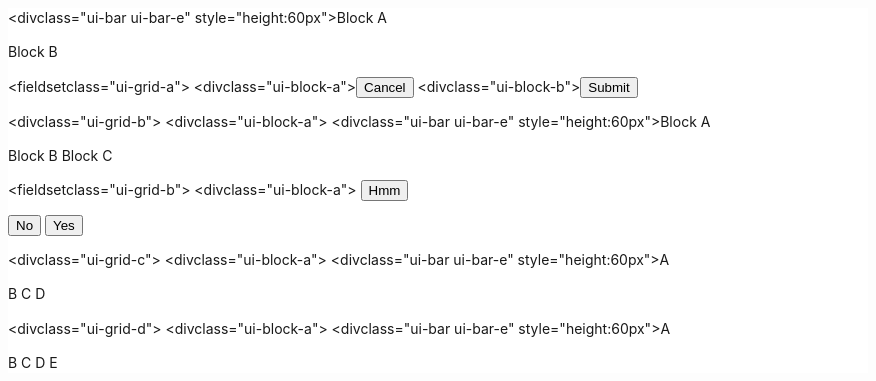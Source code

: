 <divclass="ui-bar ui-bar-e" style="height:60px">Block A</div>
</div>
<divclass="ui-block-b">
<divclass="ui-bar ui-bar-e" style="height:60px">Block B</div>
</div>
</div>

<fieldsetclass="ui-grid-a">
<divclass="ui-block-a"><button type="submit" data-theme="c">Cancel</button></div>
<divclass="ui-block-b"><button type="submit" data-theme="b">Submit</button></div>
</fieldset>

<divclass="ui-grid-b">
<divclass="ui-block-a">
<divclass="ui-bar ui-bar-e" style="height:60px">Block A</div>
</div>
<divclass="ui-block-b">
<divclass="ui-bar ui-bar-e" style="height:60px">Block B</div>
</div>
<divclass="ui-block-c">
<divclass="ui-bar ui-bar-e" style="height:60px">Block C</div>
</div>
</div>

<fieldsetclass="ui-grid-b">
<divclass="ui-block-a">
<button type="submit" data-theme="c">Hmm</button>
</div>
<divclass="ui-block-b">
<button type="submit" data-theme="a">No</button>
</div>
<divclass="ui-block-c">
<button type="submit" data-theme="b">Yes</button>
</div>
</fieldset>

<divclass="ui-grid-c">
<divclass="ui-block-a">
<divclass="ui-bar ui-bar-e" style="height:60px">A</div>
</div>
<divclass="ui-block-b">
<divclass="ui-bar ui-bar-e" style="height:60px">B</div>
</div>
<divclass="ui-block-c">
<divclass="ui-bar ui-bar-e" style="height:60px">C</div>
</div>
<divclass="ui-block-d">
<divclass="ui-bar ui-bar-e" style="height:60px">D</div>
</div>
</div>

<divclass="ui-grid-d">
<divclass="ui-block-a">
<divclass="ui-bar ui-bar-e" style="height:60px">A</div>
</div>
<divclass="ui-block-b">
<divclass="ui-bar ui-bar-e" style="height:60px">B</div>
</div>
<divclass="ui-block-c">
<divclass="ui-bar ui-bar-e" style="height:60px">C</div>
</div>
<divclass="ui-block-d">
<divclass="ui-bar ui-bar-e" style="height:60px">D</div>
</div>
<divclass="ui-block-e">
<divclass="ui-bar ui-bar-e" style="height:60px">E</div>